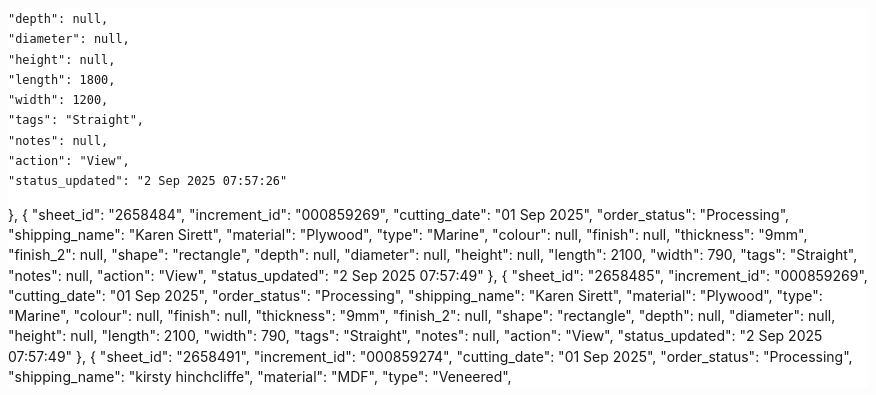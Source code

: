     "depth": null,
    "diameter": null,
    "height": null,
    "length": 1800,
    "width": 1200,
    "tags": "Straight",
    "notes": null,
    "action": "View",
    "status_updated": "2 Sep 2025 07:57:26"
  },
  {
    "sheet_id": "2658484",
    "increment_id": "000859269",
    "cutting_date": "01 Sep 2025",
    "order_status": "Processing",
    "shipping_name": "Karen Sirett",
    "material": "Plywood",
    "type": "Marine",
    "colour": null,
    "finish": null,
    "thickness": "9mm",
    "finish_2": null,
    "shape": "rectangle",
    "depth": null,
    "diameter": null,
    "height": null,
    "length": 2100,
    "width": 790,
    "tags": "Straight",
    "notes": null,
    "action": "View",
    "status_updated": "2 Sep 2025 07:57:49"
  },
  {
    "sheet_id": "2658485",
    "increment_id": "000859269",
    "cutting_date": "01 Sep 2025",
    "order_status": "Processing",
    "shipping_name": "Karen Sirett",
    "material": "Plywood",
    "type": "Marine",
    "colour": null,
    "finish": null,
    "thickness": "9mm",
    "finish_2": null,
    "shape": "rectangle",
    "depth": null,
    "diameter": null,
    "height": null,
    "length": 2100,
    "width": 790,
    "tags": "Straight",
    "notes": null,
    "action": "View",
    "status_updated": "2 Sep 2025 07:57:49"
  },
  {
    "sheet_id": "2658491",
    "increment_id": "000859274",
    "cutting_date": "01 Sep 2025",
    "order_status": "Processing",
    "shipping_name": "kirsty hinchcliffe",
    "material": "MDF",
    "type": "Veneered",